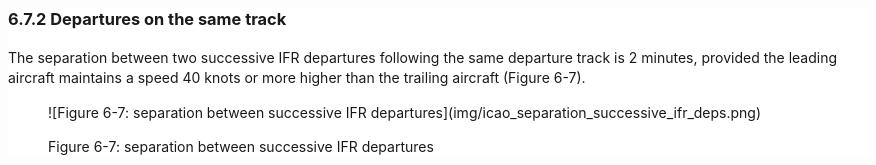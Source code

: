 ### 6.7.2 Departures on the same track
The separation between two successive IFR departures following the same departure track is 2 minutes, provided the leading aircraft maintains a speed 40 knots or more higher than the trailing aircraft (Figure 6-7).

<figure markdown>
![Figure 6-7: separation between successive IFR departures](img/icao_separation_successive_ifr_deps.png)
</figure>
<figure markdown>
  <figcaption>Figure 6-7: separation between successive IFR departures</figcaption>
</figure>